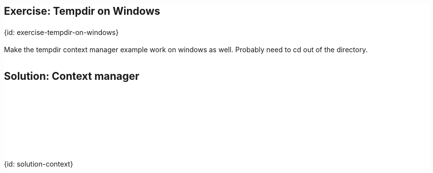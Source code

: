 ## Exercise: Tempdir on Windows
{id: exercise-tempdir-on-windows}

Make the tempdir context manager example work on windows as well. Probably need to cd out of the directory.

## Solution: Context manager
{id: solution-context}
![](examples/advanced/merge.py)



